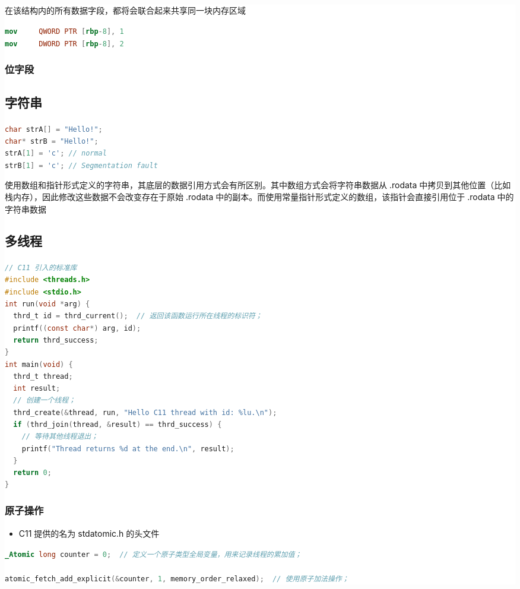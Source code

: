 在该结构内的所有数据字段，都将会联合起来共享同一块内存区域

```nasm
mov     QWORD PTR [rbp-8], 1
mov     DWORD PTR [rbp-8], 2
```

### 位字段

## 字符串

```c
char strA[] = "Hello!";  
char* strB = "Hello!";
strA[1] = 'c'; // normal
strB[1] = 'c'; // Segmentation fault
```

使用数组和指针形式定义的字符串，其底层的数据引用方式会有所区别。其中数组方式会将字符串数据从 .rodata 中拷贝到其他位置（比如栈内存），因此修改这些数据不会改变存在于原始 .rodata 中的副本。而使用常量指针形式定义的数组，该指针会直接引用位于 .rodata 中的字符串数据

## 多线程

```c
// C11 引入的标准库
#include <threads.h>
#include <stdio.h>
int run(void *arg) {
  thrd_t id = thrd_current();  // 返回该函数运行所在线程的标识符；
  printf((const char*) arg, id);
  return thrd_success;
}
int main(void) {
  thrd_t thread;
  int result;
  // 创建一个线程；
  thrd_create(&thread, run, "Hello C11 thread with id: %lu.\n");
  if (thrd_join(thread, &result) == thrd_success) {
    // 等待其他线程退出；
    printf("Thread returns %d at the end.\n", result);  
  }  
  return 0;
}
```

### 原子操作

- C11 提供的名为 stdatomic.h 的头文件

```c
_Atomic long counter = 0;  // 定义一个原子类型全局变量，用来记录线程的累加值；

atomic_fetch_add_explicit(&counter, 1, memory_order_relaxed);  // 使用原子加法操作；
```
